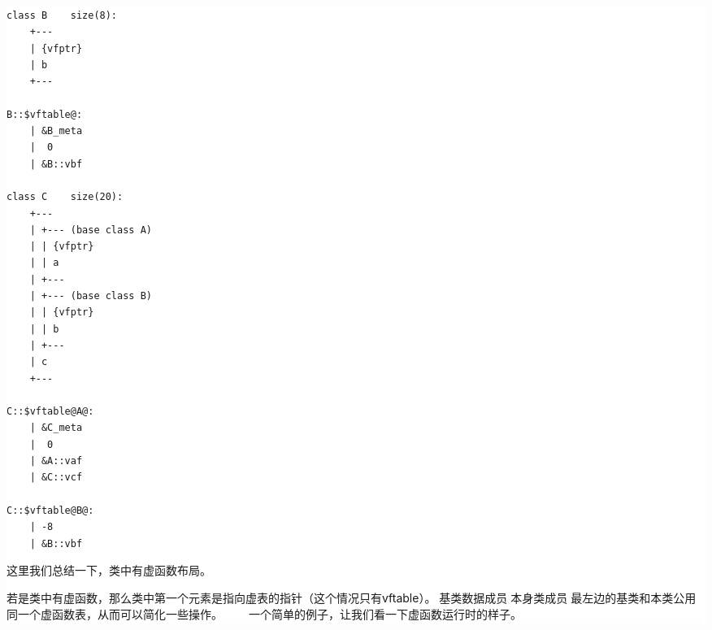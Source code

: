 
	class B    size(8):
	    +---
	    | {vfptr}
	    | b
	    +---

	B::$vftable@:
	    | &B_meta
	    |  0
	    | &B::vbf

	class C    size(20):
	    +---
	    | +--- (base class A)
	    | | {vfptr}
	    | | a
	    | +---
	    | +--- (base class B)
	    | | {vfptr}
	    | | b
	    | +---
	    | c
	    +---

	C::$vftable@A@:
	    | &C_meta
	    |  0
	    | &A::vaf
	    | &C::vcf

	C::$vftable@B@:
	    | -8
	    | &B::vbf
 

这里我们总结一下，类中有虚函数布局。 

若是类中有虚函数，那么类中第一个元素是指向虚表的指针（这个情况只有vftable）。
基类数据成员
本身类成员
最左边的基类和本类公用同一个虚函数表，从而可以简化一些操作。
　　一个简单的例子，让我们看一下虚函数运行时的样子。
